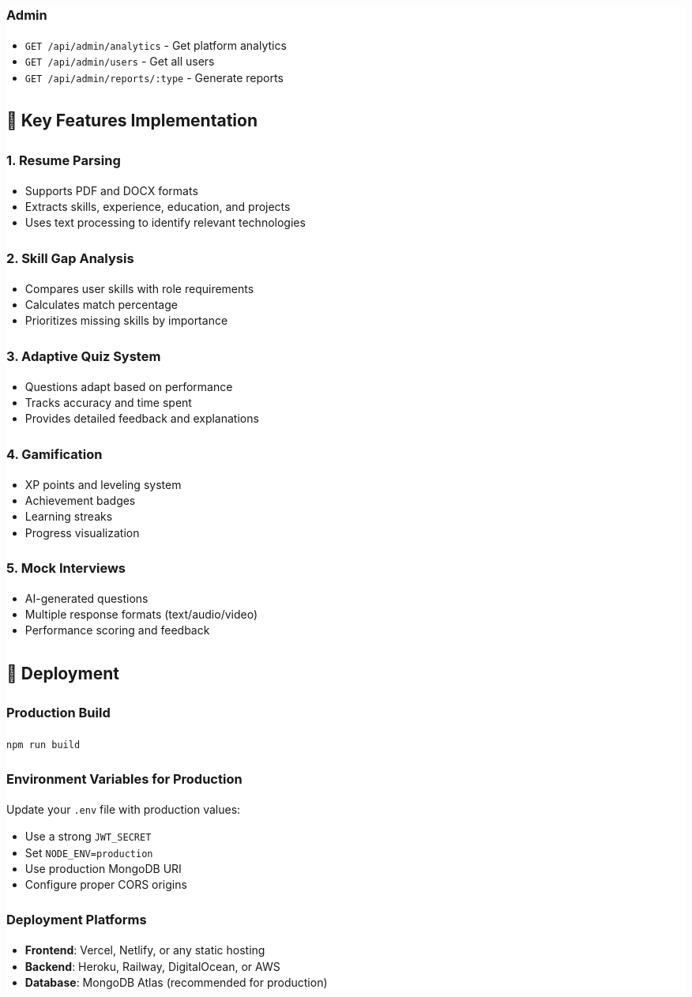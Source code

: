 ### Admin
- `GET /api/admin/analytics` - Get platform analytics
- `GET /api/admin/users` - Get all users
- `GET /api/admin/reports/:type` - Generate reports

## 🎯 Key Features Implementation

### 1. Resume Parsing
- Supports PDF and DOCX formats
- Extracts skills, experience, education, and projects
- Uses text processing to identify relevant technologies

### 2. Skill Gap Analysis
- Compares user skills with role requirements
- Calculates match percentage
- Prioritizes missing skills by importance

### 3. Adaptive Quiz System
- Questions adapt based on performance
- Tracks accuracy and time spent
- Provides detailed feedback and explanations

### 4. Gamification
- XP points and leveling system
- Achievement badges
- Learning streaks
- Progress visualization

### 5. Mock Interviews
- AI-generated questions
- Multiple response formats (text/audio/video)
- Performance scoring and feedback

## 🚀 Deployment

### Production Build
```bash
npm run build
```

### Environment Variables for Production
Update your `.env` file with production values:
- Use a strong `JWT_SECRET`
- Set `NODE_ENV=production`
- Use production MongoDB URI
- Configure proper CORS origins

### Deployment Platforms
- **Frontend**: Vercel, Netlify, or any static hosting
- **Backend**: Heroku, Railway, DigitalOcean, or AWS
- **Database**: MongoDB Atlas (recommended for production)
